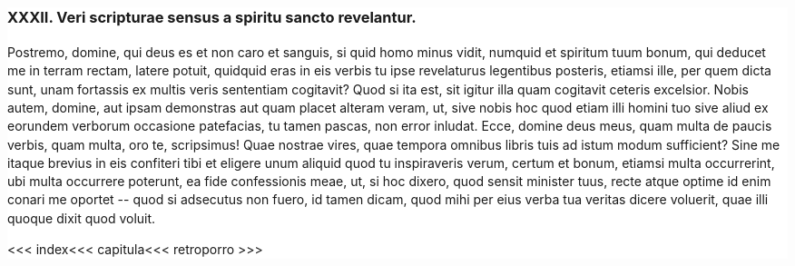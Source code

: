 ### XXXII. Veri scripturae sensus a spiritu sancto revelantur.

Postremo, domine, qui deus es et non caro et sanguis, si quid homo minus vidit, numquid et spiritum tuum bonum, qui deducet me in terram rectam, latere potuit, quidquid eras in eis verbis tu ipse revelaturus legentibus posteris, etiamsi ille, per quem dicta sunt, unam fortassis ex multis veris sententiam cogitavit? Quod si ita est, sit igitur illa quam cogitavit ceteris excelsior. Nobis autem, domine, aut ipsam demonstras aut quam placet alteram veram, ut, sive nobis hoc quod etiam illi homini tuo sive aliud ex eorundem verborum occasione patefacias, tu tamen pascas, non error inludat. Ecce, domine deus meus, quam multa de paucis verbis, quam multa, oro te, scripsimus! Quae nostrae vires, quae tempora omnibus libris tuis ad istum modum sufficient? Sine me itaque brevius in eis confiteri tibi et eligere unum aliquid quod tu inspiraveris verum, certum et bonum, etiamsi multa occurrerint, ubi multa occurrere poterunt, ea fide confessionis meae, ut, si hoc dixero, quod sensit minister tuus, recte atque optime  id enim conari me oportet -- quod si adsecutus non fuero, id tamen dicam, quod mihi per eius verba tua veritas dicere voluerit, quae illi quoque dixit quod voluit.

&lt;&lt;&lt; index&lt;&lt;&lt; capitula&lt;&lt;&lt; retroporro &gt;&gt;&gt;

